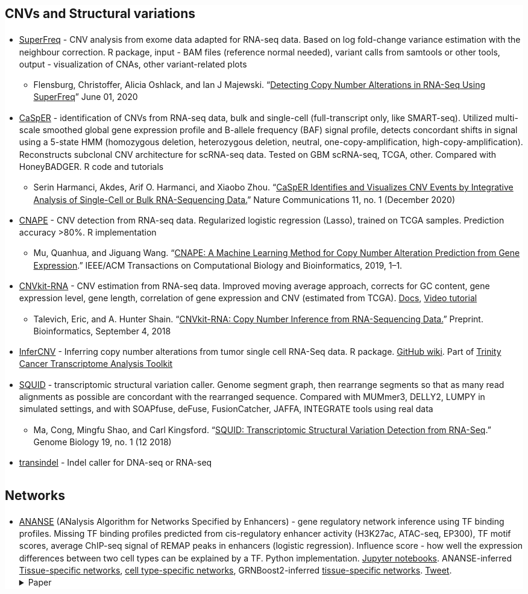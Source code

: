 ## CNVs and Structural variations

- [SuperFreq](https://github.com/ChristofferFlensburg/SuperFreq) - CNV analysis from exome data adapted for RNA-seq data. Based on log fold-change variance estimation with the neighbour correction. R package, input - BAM files (reference normal needed), variant calls from samtools or other tools, output - visualization of CNAs, other variant-related plots
    - Flensburg, Christoffer, Alicia Oshlack, and Ian J Majewski. “[Detecting Copy Number Alterations in RNA-Seq Using SuperFreq](https://www.biorxiv.org/content/10.1101/2020.05.31.126888v1)” June 01, 2020

- [CaSpER](https://github.com/akdess/CaSpER) - identification of CNVs from  RNA-seq data, bulk and single-cell (full-transcript only, like SMART-seq). Utilized multi-scale smoothed global gene expression profile and B-allele frequency (BAF) signal profile, detects concordant shifts in signal using a 5-state HMM (homozygous deletion, heterozygous deletion, neutral, one-copy-amplification, high-copy-amplification). Reconstructs subclonal CNV architecture for scRNA-seq data. Tested on GBM scRNA-seq, TCGA, other. Compared with HoneyBADGER. R code and tutorials
    - Serin Harmanci, Akdes, Arif O. Harmanci, and Xiaobo Zhou. “[CaSpER Identifies and Visualizes CNV Events by Integrative Analysis of Single-Cell or Bulk RNA-Sequencing Data.](https://doi.org/10.1038/s41467-019-13779-x)” Nature Communications 11, no. 1 (December 2020)

- [CNAPE](https://github.com/WangLabHKUST/CNAPE) - CNV detection from RNA-seq data. Regularized logistic regression (Lasso), trained on TCGA samples. Prediction accuracy >80%. R implementation
    - Mu, Quanhua, and Jiguang Wang. “[CNAPE: A Machine Learning Method for Copy Number Alteration Prediction from Gene Expression](https://doi.org/10.1109/TCBB.2019.2944827).” IEEE/ACM Transactions on Computational Biology and Bioinformatics, 2019, 1–1. 

- [CNVkit-RNA](https://github.com/etal/cnvkit) - CNV estimation from RNA-seq data. Improved moving average approach, corrects for GC content, gene expression level, gene length, correlation of gene expression and CNV (estimated from TCGA). [Docs](https://cnvkit.readthedocs.io/en/stable/), [Video tutorial](https://youtu.be/JGOIXYoLG6w)
    - Talevich, Eric, and A. Hunter Shain. “[CNVkit-RNA: Copy Number Inference from RNA-Sequencing Data.](https://doi.org/10.1101/408534)” Preprint. Bioinformatics, September 4, 2018

- [InferCNV](https://www.bioconductor.org/packages/release/bioc/html/infercnv.html) - Inferring copy number alterations from tumor single cell RNA-Seq data. R package. [GitHub wiki](https://github.com/broadinstitute/inferCNV/wiki). Part of [Trinity Cancer Transcriptome Analysis Toolkit](https://github.com/NCIP/Trinity_CTAT/wiki)

- [SQUID](https://github.com/Kingsford-Group/squid) - transcriptomic structural variation caller. Genome segment graph, then rearrange segments so that as many read alignments as possible are concordant with the rearranged sequence. Compared with MUMmer3, DELLY2, LUMPY in simulated settings, and with SOAPfuse, deFuse, FusionCatcher, JAFFA, INTEGRATE tools using real data
    - Ma, Cong, Mingfu Shao, and Carl Kingsford. “[SQUID: Transcriptomic Structural Variation Detection from RNA-Seq](https://doi.org/10.1186/s13059-018-1421-5).” Genome Biology 19, no. 1 (12 2018)

- [transindel](https://github.com/cauyrd/transIndel) - Indel caller for DNA-seq or RNA-seq


## Networks

- [ANANSE](https://github.com/vanheeringen-lab/ANANSE) (ANalysis Algorithm for Networks Specified by Enhancers) - gene regulatory network inference using TF binding profiles. Missing TF binding profiles predicted from cis-regulatory enhancer activity (H3K27ac, ATAC-seq, EP300), TF motif scores, average ChIP-seq signal of REMAP peaks in enhancers (logistic regression). Influence score - how well the expression differences between two cell types can be explained by a TF. Python implementation. [Jupyter notebooks](https://github.com/vanheeringen-lab/ANANSE-manuscript). ANANSE-inferred [Tissue-specific networks](https://doi.org/10.5281/zenodo.4814016), [cell type-specific networks](https://doi.org/10.5281/zenodo.4809062), GRNBoost2-inferred [tissue-specific networks](https://doi.org/10.5281/zenodo.4814015). [Tweet](https://twitter.com/svheeringen/status/1324251851223666689?s=20&t=uOf-0h6htdUlkWe1WVdj3A). <details><summary>Paper</summary></details>
